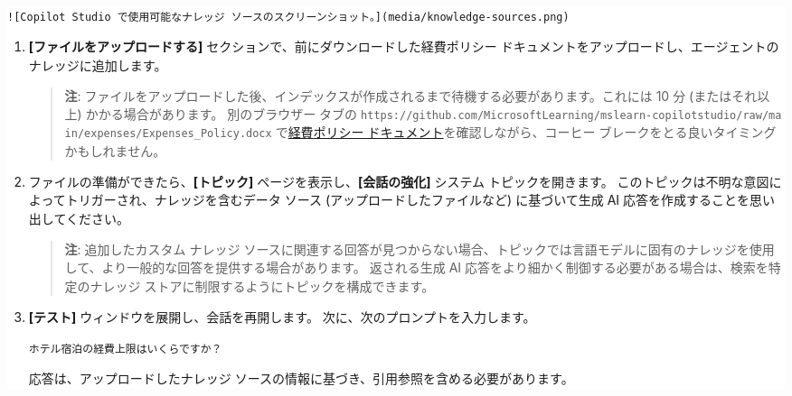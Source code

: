     ![Copilot Studio で使用可能なナレッジ ソースのスクリーンショット。](media/knowledge-sources.png)

1. **[ファイルをアップロードする]** セクションで、前にダウンロードした経費ポリシー ドキュメントをアップロードし、エージェントのナレッジに追加します。

    > **注**: ファイルをアップロードした後、インデックスが作成されるまで待機する必要があります。これには 10 分 (またはそれ以上) かかる場合があります。 別のブラウザー タブの `https://github.com/MicrosoftLearning/mslearn-copilotstudio/raw/main/expenses/Expenses_Policy.docx` で[経費ポリシー ドキュメント](https://github.com/MicrosoftLearning/mslearn-copilotstudio/raw/main/expenses/Expenses_Policy.docx)を確認しながら、コーヒー ブレークをとる良いタイミングかもしれません。

1. ファイルの準備ができたら、**[トピック]** ページを表示し、**[会話の強化]** システム トピックを開きます。 このトピックは不明な意図によってトリガーされ、ナレッジを含むデータ ソース (アップロードしたファイルなど) に基づいて生成 AI 応答を作成することを思い出してください。

    > **注**: 追加したカスタム ナレッジ ソースに関連する回答が見つからない場合、トピックでは言語モデルに固有のナレッジを使用して、より一般的な回答を提供する場合があります。 返される生成 AI 応答をより細かく制御する必要がある場合は、検索を特定のナレッジ ストアに制限するようにトピックを構成できます。

1. **[テスト]** ウィンドウを展開し、会話を再開します。 次に、次のプロンプトを入力します。

    ```prompt
    ホテル宿泊の経費上限はいくらですか？
    ```

    応答は、アップロードしたナレッジ ソースの情報に基づき、引用参照を含める必要があります。
